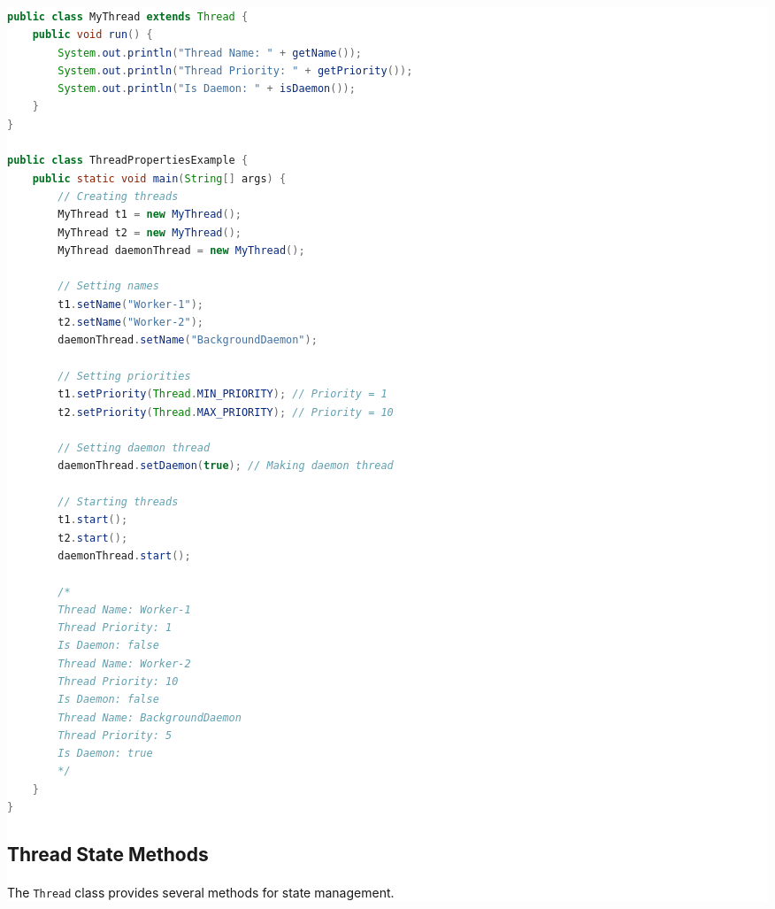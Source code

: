 ```java
public class MyThread extends Thread {
    public void run() {
        System.out.println("Thread Name: " + getName());
        System.out.println("Thread Priority: " + getPriority());
        System.out.println("Is Daemon: " + isDaemon());
    }
}

public class ThreadPropertiesExample {
    public static void main(String[] args) {
        // Creating threads
        MyThread t1 = new MyThread();
        MyThread t2 = new MyThread();
        MyThread daemonThread = new MyThread();

        // Setting names
        t1.setName("Worker-1");
        t2.setName("Worker-2");
        daemonThread.setName("BackgroundDaemon");

        // Setting priorities
        t1.setPriority(Thread.MIN_PRIORITY); // Priority = 1
        t2.setPriority(Thread.MAX_PRIORITY); // Priority = 10

        // Setting daemon thread
        daemonThread.setDaemon(true); // Making daemon thread

        // Starting threads
        t1.start();
        t2.start();
        daemonThread.start();
        
        /*
        Thread Name: Worker-1
        Thread Priority: 1
        Is Daemon: false
        Thread Name: Worker-2
        Thread Priority: 10
        Is Daemon: false
        Thread Name: BackgroundDaemon
        Thread Priority: 5
        Is Daemon: true
        */
    }
}
```

## **Thread State Methods**

The `Thread` class provides several methods for state management.
